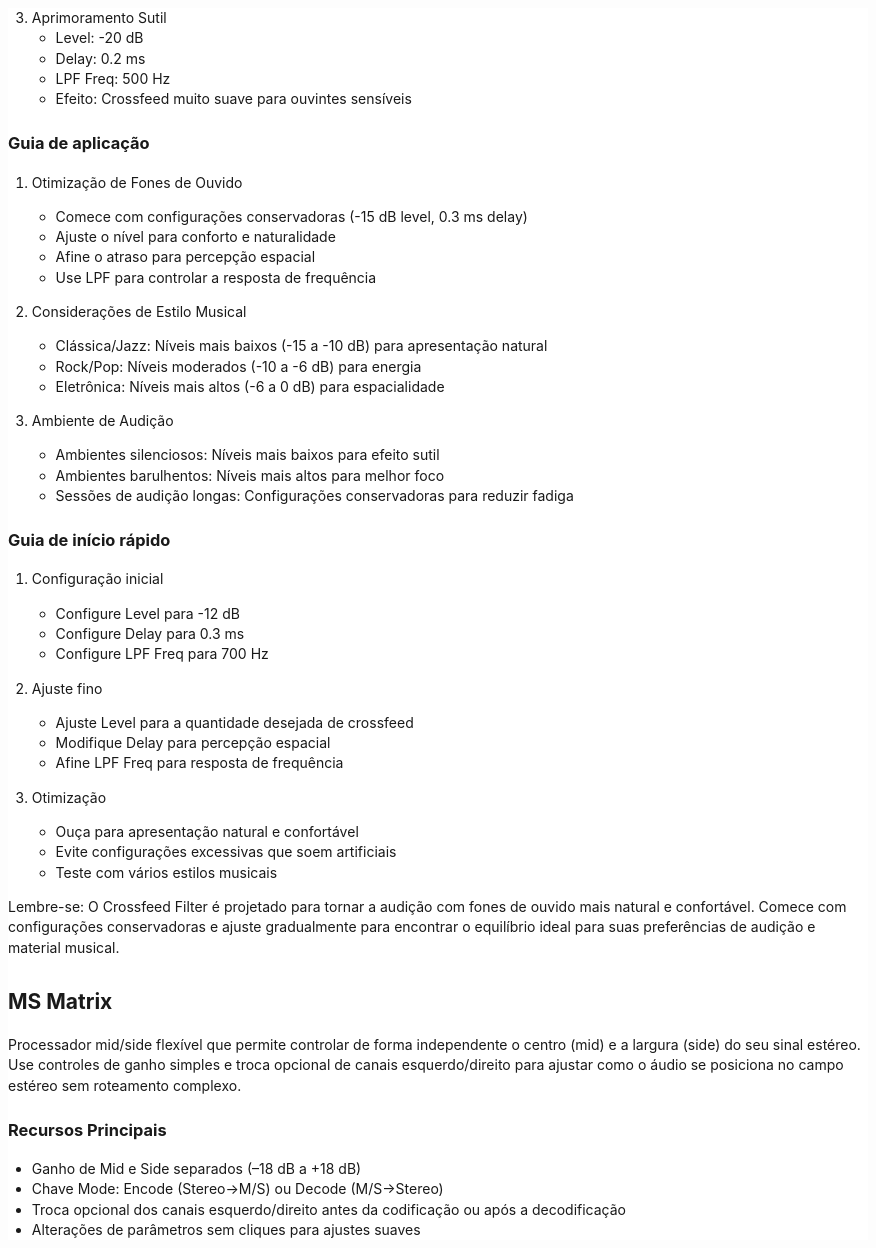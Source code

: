 3. Aprimoramento Sutil
   - Level: -20 dB
   - Delay: 0.2 ms
   - LPF Freq: 500 Hz
   - Efeito: Crossfeed muito suave para ouvintes sensíveis

### Guia de aplicação

1. Otimização de Fones de Ouvido
   - Comece com configurações conservadoras (-15 dB level, 0.3 ms delay)
   - Ajuste o nível para conforto e naturalidade
   - Afine o atraso para percepção espacial
   - Use LPF para controlar a resposta de frequência

2. Considerações de Estilo Musical
   - Clássica/Jazz: Níveis mais baixos (-15 a -10 dB) para apresentação natural
   - Rock/Pop: Níveis moderados (-10 a -6 dB) para energia
   - Eletrônica: Níveis mais altos (-6 a 0 dB) para espacialidade

3. Ambiente de Audição
   - Ambientes silenciosos: Níveis mais baixos para efeito sutil
   - Ambientes barulhentos: Níveis mais altos para melhor foco
   - Sessões de audição longas: Configurações conservadoras para reduzir fadiga

### Guia de início rápido

1. Configuração inicial
   - Configure Level para -12 dB
   - Configure Delay para 0.3 ms
   - Configure LPF Freq para 700 Hz

2. Ajuste fino
   - Ajuste Level para a quantidade desejada de crossfeed
   - Modifique Delay para percepção espacial
   - Afine LPF Freq para resposta de frequência

3. Otimização
   - Ouça para apresentação natural e confortável
   - Evite configurações excessivas que soem artificiais
   - Teste com vários estilos musicais

Lembre-se: O Crossfeed Filter é projetado para tornar a audição com fones de ouvido mais natural e confortável. Comece com configurações conservadoras e ajuste gradualmente para encontrar o equilíbrio ideal para suas preferências de audição e material musical.

## MS Matrix

Processador mid/side flexível que permite controlar de forma independente o centro (mid) e a largura (side) do seu sinal estéreo. Use controles de ganho simples e troca opcional de canais esquerdo/direito para ajustar como o áudio se posiciona no campo estéreo sem roteamento complexo.

### Recursos Principais
- Ganho de Mid e Side separados (–18 dB a +18 dB)  
- Chave Mode: Encode (Stereo→M/S) ou Decode (M/S→Stereo)  
- Troca opcional dos canais esquerdo/direito antes da codificação ou após a decodificação  
- Alterações de parâmetros sem cliques para ajustes suaves  
